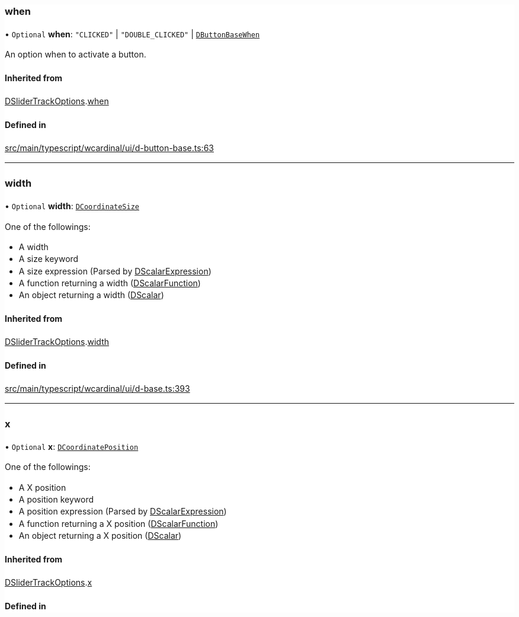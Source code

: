 ### when

• `Optional` **when**: ``"CLICKED"`` \| ``"DOUBLE_CLICKED"`` \| [`DButtonBaseWhen`](../README.md#dbuttonbasewhen)

An option when to activate a button.

#### Inherited from

[DSliderTrackOptions](DSliderTrackOptions.md).[when](DSliderTrackOptions.md#when)

#### Defined in

[src/main/typescript/wcardinal/ui/d-button-base.ts:63](https://github.com/winter-cardinal/winter-cardinal-ui/blob/v0.154.0/src/main/typescript/wcardinal/ui/d-button-base.ts#L63)

___

### width

• `Optional` **width**: [`DCoordinateSize`](../README.md#dcoordinatesize)

One of the followings:
* A width
* A size keyword
* A size expression (Parsed by [DScalarExpression](../classes/DScalarExpression.md))
* A function returning a width ([DScalarFunction](../README.md#dscalarfunction))
* An object returning a width ([DScalar](DScalar.md))

#### Inherited from

[DSliderTrackOptions](DSliderTrackOptions.md).[width](DSliderTrackOptions.md#width)

#### Defined in

[src/main/typescript/wcardinal/ui/d-base.ts:393](https://github.com/winter-cardinal/winter-cardinal-ui/blob/v0.154.0/src/main/typescript/wcardinal/ui/d-base.ts#L393)

___

### x

• `Optional` **x**: [`DCoordinatePosition`](../README.md#dcoordinateposition)

One of the followings:
* A X position
* A position keyword
* A position expression (Parsed by [DScalarExpression](../classes/DScalarExpression.md))
* A function returning a X position ([DScalarFunction](../README.md#dscalarfunction))
* An object returning a X position ([DScalar](DScalar.md))

#### Inherited from

[DSliderTrackOptions](DSliderTrackOptions.md).[x](DSliderTrackOptions.md#x)

#### Defined in
